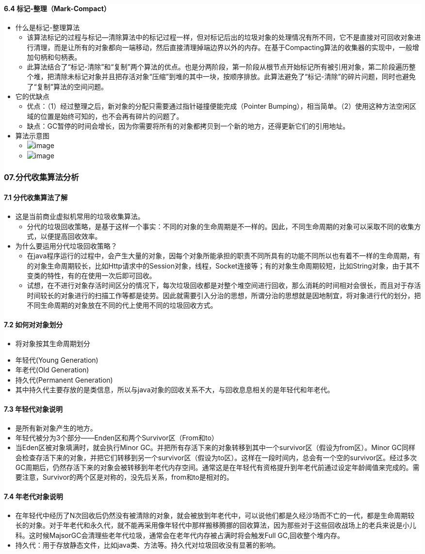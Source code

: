 

#### 6.4 标记-整理（Mark-Compact）
- 什么是标记-整理算法
    - 该算法标记的过程与标记—清除算法中的标记过程一样，但对标记后出的垃圾对象的处理情况有所不同，它不是直接对可回收对象进行清理，而是让所有的对象都向一端移动，然后直接清理掉端边界以外的内存。在基于Compacting算法的收集器的实现中，一般增加句柄和句柄表。
    - 此算法结合了“标记-清除”和“复制”两个算法的优点。也是分两阶段，第一阶段从根节点开始标记所有被引用对象，第二阶段遍历整个堆，把清除未标记对象并且把存活对象“压缩”到堆的其中一块，按顺序排放。此算法避免了“标记-清除”的碎片问题，同时也避免了“复制”算法的空间问题。 
- 它的优缺点
    - 优点：（1）经过整理之后，新对象的分配只需要通过指针碰撞便能完成（Pointer Bumping），相当简单。（2）使用这种方法空闲区域的位置是始终可知的，也不会再有碎片的问题了。
    - 缺点：GC暂停的时间会增长，因为你需要将所有的对象都拷贝到一个新的地方，还得更新它们的引用地址。
- 算法示意图
    - ![image](https://upload-images.jianshu.io/upload_images/3789193-4e3fee929ea6a1e9.png?imageMogr2/auto-orient/strip%7CimageView2/2/w/575/format/webp)
    - ![image](https://upload-images.jianshu.io/upload_images/3789193-27c645c7700f687b.png?imageMogr2/auto-orient/strip%7CimageView2/2/w/511/format/webp)



### 07.分代收集算法分析
#### 7.1 分代收集算法了解
* 这是当前商业虚拟机常用的垃圾收集算法。
    * 分代的垃圾回收策略，是基于这样一个事实：不同的对象的生命周期是不一样的。因此，不同生命周期的对象可以采取不同的收集方式，以便提高回收效率。
* 为什么要运用分代垃圾回收策略？
    * 在java程序运行的过程中，会产生大量的对象，因每个对象所能承担的职责不同所具有的功能不同所以也有着不一样的生命周期，有的对象生命周期较长，比如Http请求中的Session对象，线程，Socket连接等；有的对象生命周期较短，比如String对象，由于其不变类的特性，有的在使用一次后即可回收。
    * 试想，在不进行对象存活时间区分的情况下，每次垃圾回收都是对整个堆空间进行回收，那么消耗的时间相对会很长，而且对于存活时间较长的对象进行的扫描工作等都是徒劳。因此就需要引入分治的思想，所谓分治的思想就是因地制宜，将对象进行代的划分，把不同生命周期的对象放在不同的代上使用不同的垃圾回收方式。



#### 7.2 如何对对象划分
- 将对象按其生命周期划分
* 年轻代(Young Generation)
* 年老代(Old Generation)
* 持久代(Permanent Generation)
* 其中持久代主要存放的是类信息，所以与java对象的回收关系不大，与回收息息相关的是年轻代和年老代。



#### 7.3 年轻代对象说明
* 是所有新对象产生的地方。
* 年轻代被分为3个部分——Enden区和两个Survivor区（From和to）
* 当Eden区被对象填满时，就会执行Minor GC。并把所有存活下来的对象转移到其中一个survivor区（假设为from区）。Minor GC同样会检查存活下来的对象，并把它们转移到另一个survivor区（假设为to区）。这样在一段时间内，总会有一个空的survivor区。经过多次GC周期后，仍然存活下来的对象会被转移到年老代内存空间。通常这是在年轻代有资格提升到年老代前通过设定年龄阈值来完成的。需要注意，Survivor的两个区是对称的，没先后关系，from和to是相对的。



#### 7.4 年老代对象说明
* 在年轻代中经历了N次回收后仍然没有被清除的对象，就会被放到年老代中，可以说他们都是久经沙场而不亡的一代，都是生命周期较长的对象。对于年老代和永久代，就不能再采用像年轻代中那样搬移腾挪的回收算法，因为那些对于这些回收战场上的老兵来说是小儿科。这时候MajsorGC会清理些老年代垃圾，通常会在老年代内存被占满时将会触发Full GC,回收整个堆内存。
* 持久代：用于存放静态文件，比如java类、方法等。持久代对垃圾回收没有显著的影响。 


